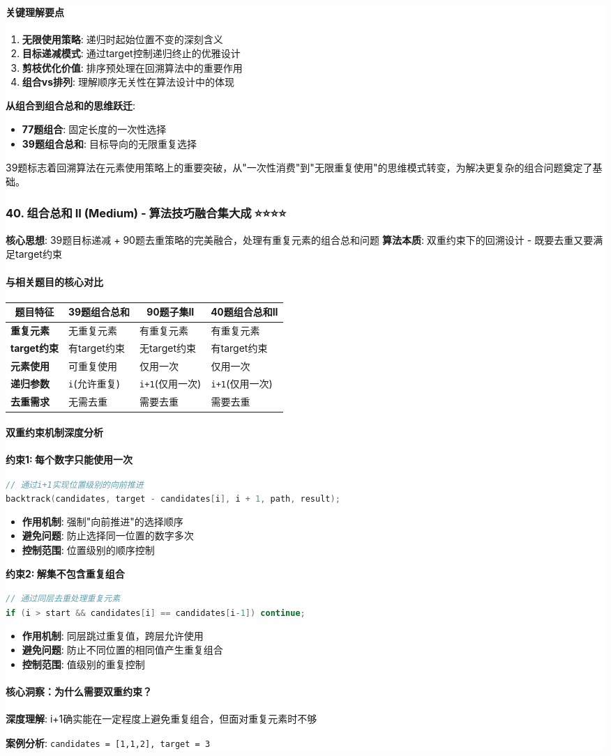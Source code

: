 #### 关键理解要点
1. **无限使用策略**: 递归时起始位置不变的深刻含义
2. **目标递减模式**: 通过target控制递归终止的优雅设计
3. **剪枝优化价值**: 排序预处理在回溯算法中的重要作用
4. **组合vs排列**: 理解顺序无关性在算法设计中的体现

**从组合到组合总和的思维跃迁**:
- **77题组合**: 固定长度的一次性选择
- **39题组合总和**: 目标导向的无限重复选择

39题标志着回溯算法在元素使用策略上的重要突破，从"一次性消费"到"无限重复使用"的思维模式转变，为解决更复杂的组合问题奠定了基础。

<a id="sec-40"></a>
### 40. 组合总和 II (Medium) - 算法技巧融合集大成 ⭐⭐⭐⭐
**核心思想**: 39题目标递减 + 90题去重策略的完美融合，处理有重复元素的组合总和问题
**算法本质**: 双重约束下的回溯设计 - 既要去重又要满足target约束

#### 与相关题目的核心对比
| 题目特征 | 39题组合总和 | 90题子集II | 40题组合总和II |
|----------|-------------|------------|---------------|
| **重复元素** | 无重复元素 | 有重复元素 | 有重复元素 |
| **target约束** | 有target约束 | 无target约束 | 有target约束 |
| **元素使用** | 可重复使用 | 仅用一次 | 仅用一次 |
| **递归参数** | `i`(允许重复) | `i+1`(仅用一次) | `i+1`(仅用一次) |
| **去重需求** | 无需去重 | 需要去重 | 需要去重 |

#### 双重约束机制深度分析

**约束1: 每个数字只能使用一次**
```cpp
// 通过i+1实现位置级别的向前推进
backtrack(candidates, target - candidates[i], i + 1, path, result);
```
- **作用机制**: 强制"向前推进"的选择顺序
- **避免问题**: 防止选择同一位置的数字多次
- **控制范围**: 位置级别的顺序控制

**约束2: 解集不包含重复组合**
```cpp
// 通过同层去重处理重复元素
if (i > start && candidates[i] == candidates[i-1]) continue;
```
- **作用机制**: 同层跳过重复值，跨层允许使用
- **避免问题**: 防止不同位置的相同值产生重复组合
- **控制范围**: 值级别的重复控制

#### 核心洞察：为什么需要双重约束？

**深度理解**: i+1确实能在一定程度上避免重复组合，但面对重复元素时不够

**案例分析**: `candidates = [1,1,2], target = 3`
